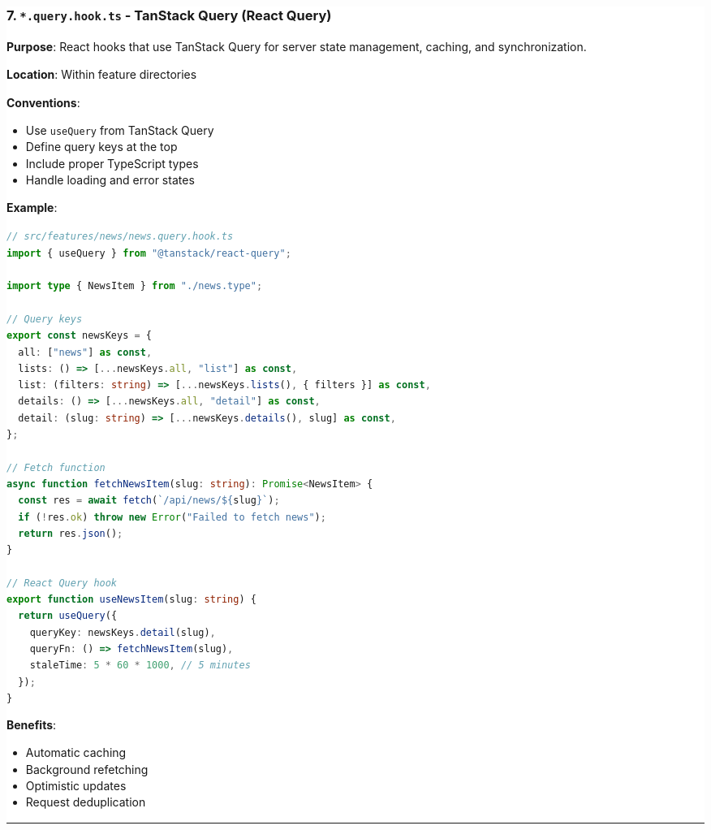 
### 7. `*.query.hook.ts` - TanStack Query (React Query)

**Purpose**: React hooks that use TanStack Query for server state management, caching, and synchronization.

**Location**: Within feature directories

**Conventions**:

- Use `useQuery` from TanStack Query
- Define query keys at the top
- Include proper TypeScript types
- Handle loading and error states

**Example**:

```ts
// src/features/news/news.query.hook.ts
import { useQuery } from "@tanstack/react-query";

import type { NewsItem } from "./news.type";

// Query keys
export const newsKeys = {
  all: ["news"] as const,
  lists: () => [...newsKeys.all, "list"] as const,
  list: (filters: string) => [...newsKeys.lists(), { filters }] as const,
  details: () => [...newsKeys.all, "detail"] as const,
  detail: (slug: string) => [...newsKeys.details(), slug] as const,
};

// Fetch function
async function fetchNewsItem(slug: string): Promise<NewsItem> {
  const res = await fetch(`/api/news/${slug}`);
  if (!res.ok) throw new Error("Failed to fetch news");
  return res.json();
}

// React Query hook
export function useNewsItem(slug: string) {
  return useQuery({
    queryKey: newsKeys.detail(slug),
    queryFn: () => fetchNewsItem(slug),
    staleTime: 5 * 60 * 1000, // 5 minutes
  });
}
```

**Benefits**:

- Automatic caching
- Background refetching
- Optimistic updates
- Request deduplication

---